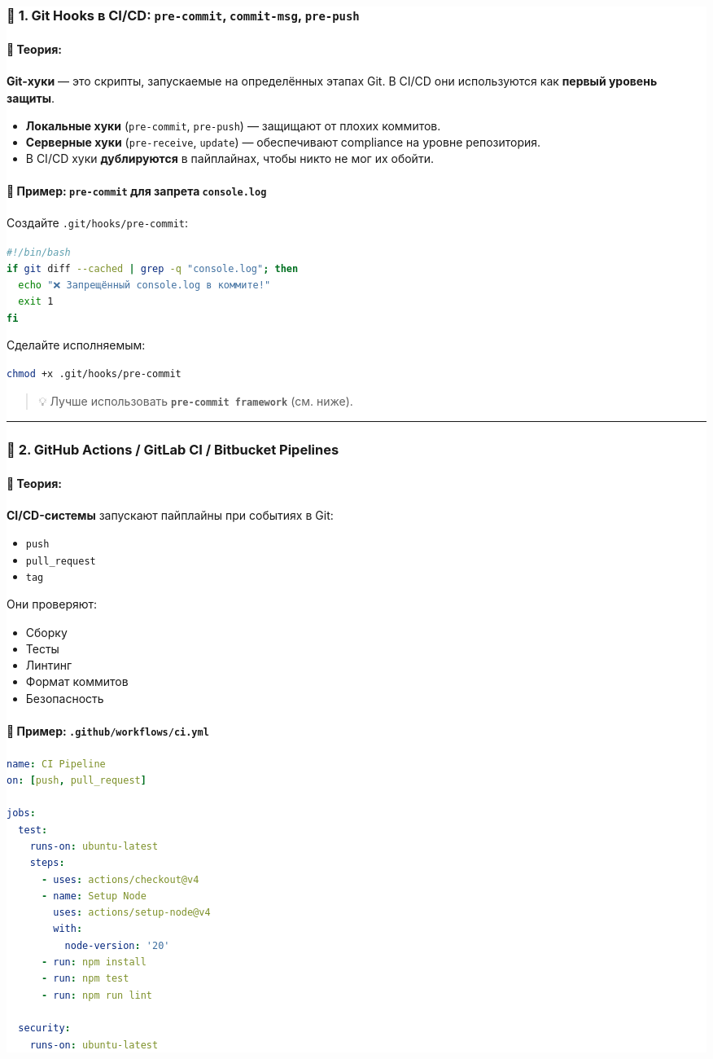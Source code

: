 ### 📌 **1. Git Hooks в CI/CD: `pre-commit`, `commit-msg`, `pre-push`**

#### 🔹 Теория:
**Git-хуки** — это скрипты, запускаемые на определённых этапах Git. В CI/CD они используются как **первый уровень защиты**.

- **Локальные хуки** (`pre-commit`, `pre-push`) — защищают от плохих коммитов.
- **Серверные хуки** (`pre-receive`, `update`) — обеспечивают compliance на уровне репозитория.
- В CI/CD хуки **дублируются** в пайплайнах, чтобы никто не мог их обойти.

#### 🔹 Пример: `pre-commit` для запрета `console.log`
Создайте `.git/hooks/pre-commit`:
```bash
#!/bin/bash
if git diff --cached | grep -q "console.log"; then
  echo "❌ Запрещённый console.log в коммите!"
  exit 1
fi
```
Сделайте исполняемым:
```bash
chmod +x .git/hooks/pre-commit
```

> 💡 Лучше использовать **`pre-commit framework`** (см. ниже).

---

### 📌 **2. GitHub Actions / GitLab CI / Bitbucket Pipelines**

#### 🔹 Теория:
**CI/CD-системы** запускают пайплайны при событиях в Git:
- `push`
- `pull_request`
- `tag`

Они проверяют:
- Сборку
- Тесты
- Линтинг
- Формат коммитов
- Безопасность

#### 🔹 Пример: `.github/workflows/ci.yml`
```yaml
name: CI Pipeline
on: [push, pull_request]

jobs:
  test:
    runs-on: ubuntu-latest
    steps:
      - uses: actions/checkout@v4
      - name: Setup Node
        uses: actions/setup-node@v4
        with:
          node-version: '20'
      - run: npm install
      - run: npm test
      - run: npm run lint

  security:
    runs-on: ubuntu-latest
```